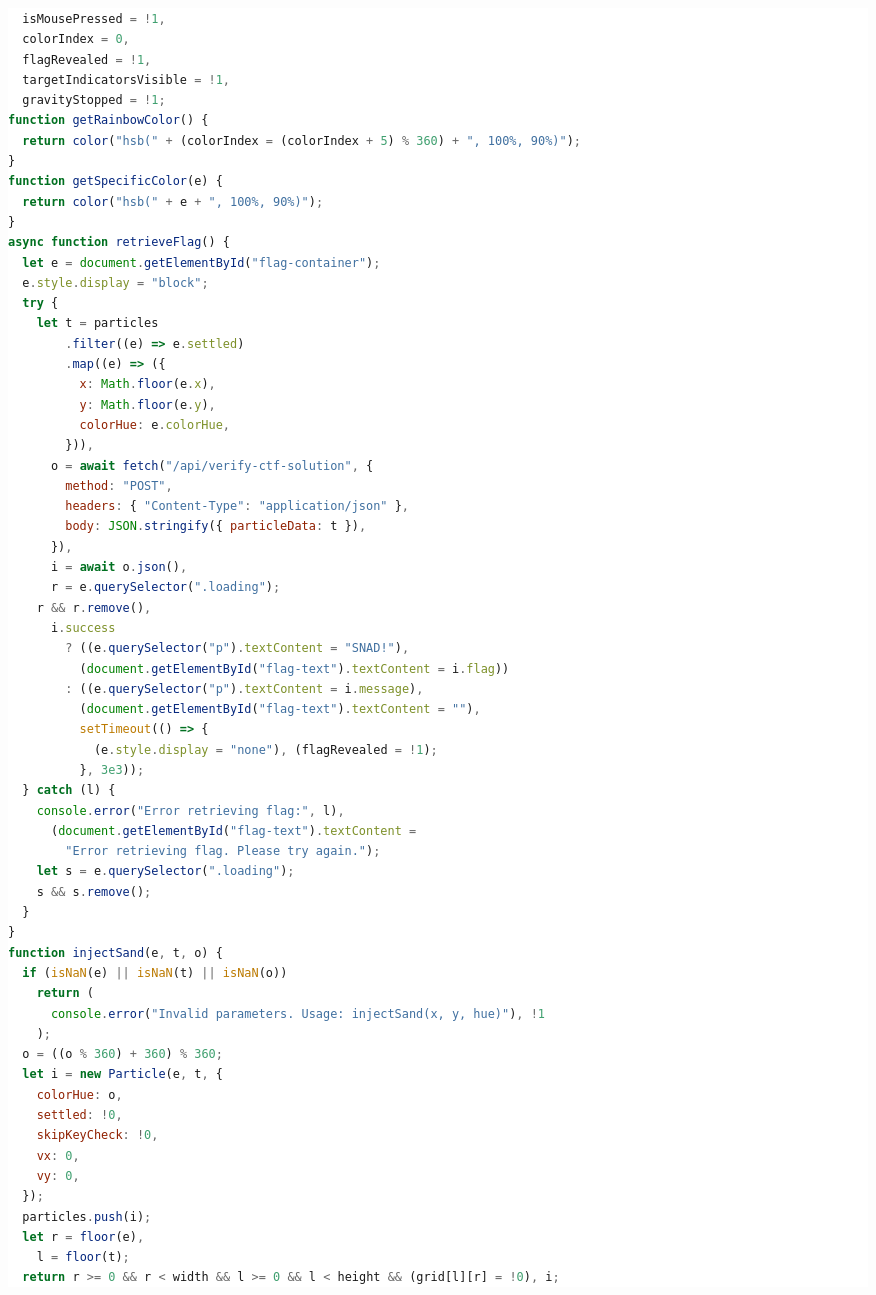 ```jsx
  isMousePressed = !1,
  colorIndex = 0,
  flagRevealed = !1,
  targetIndicatorsVisible = !1,
  gravityStopped = !1;
function getRainbowColor() {
  return color("hsb(" + (colorIndex = (colorIndex + 5) % 360) + ", 100%, 90%)");
}
function getSpecificColor(e) {
  return color("hsb(" + e + ", 100%, 90%)");
}
async function retrieveFlag() {
  let e = document.getElementById("flag-container");
  e.style.display = "block";
  try {
    let t = particles
        .filter((e) => e.settled)
        .map((e) => ({
          x: Math.floor(e.x),
          y: Math.floor(e.y),
          colorHue: e.colorHue,
        })),
      o = await fetch("/api/verify-ctf-solution", {
        method: "POST",
        headers: { "Content-Type": "application/json" },
        body: JSON.stringify({ particleData: t }),
      }),
      i = await o.json(),
      r = e.querySelector(".loading");
    r && r.remove(),
      i.success
        ? ((e.querySelector("p").textContent = "SNAD!"),
          (document.getElementById("flag-text").textContent = i.flag))
        : ((e.querySelector("p").textContent = i.message),
          (document.getElementById("flag-text").textContent = ""),
          setTimeout(() => {
            (e.style.display = "none"), (flagRevealed = !1);
          }, 3e3));
  } catch (l) {
    console.error("Error retrieving flag:", l),
      (document.getElementById("flag-text").textContent =
        "Error retrieving flag. Please try again.");
    let s = e.querySelector(".loading");
    s && s.remove();
  }
}
function injectSand(e, t, o) {
  if (isNaN(e) || isNaN(t) || isNaN(o))
    return (
      console.error("Invalid parameters. Usage: injectSand(x, y, hue)"), !1
    );
  o = ((o % 360) + 360) % 360;
  let i = new Particle(e, t, {
    colorHue: o,
    settled: !0,
    skipKeyCheck: !0,
    vx: 0,
    vy: 0,
  });
  particles.push(i);
  let r = floor(e),
    l = floor(t);
  return r >= 0 && r < width && l >= 0 && l < height && (grid[l][r] = !0), i;
```